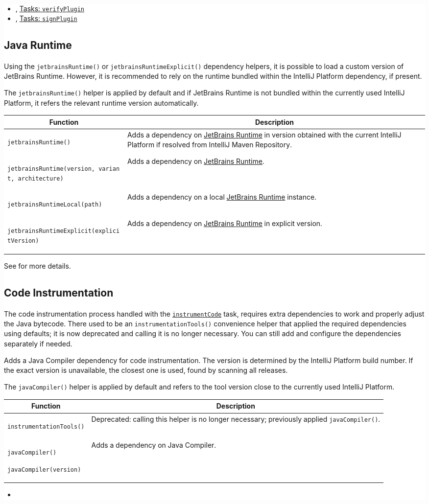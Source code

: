 - [](verifying_plugin_compatibility.md), [Tasks: `verifyPlugin`](tools_intellij_platform_gradle_plugin_tasks.md#verifyPlugin)
- [](plugin_signing.md), [Tasks: `signPlugin`](tools_intellij_platform_gradle_plugin_tasks.md#signPlugin)

## Java Runtime

Using the `jetbrainsRuntime()` or `jetbrainsRuntimeExplicit()` dependency helpers, it is possible to load a custom version of JetBrains Runtime.
However, it is recommended to rely on the runtime bundled within the IntelliJ Platform dependency, if present.

The `jetbrainsRuntime()` helper is applied by default and if JetBrains Runtime is not bundled within the currently used IntelliJ Platform, it refers the relevant runtime version automatically.

| Function                                                  | Description                                                                                                                                                                                                                     |
|-----------------------------------------------------------|---------------------------------------------------------------------------------------------------------------------------------------------------------------------------------------------------------------------------------|
| <p>`jetbrainsRuntime()`</p>                               | Adds a dependency on [JetBrains Runtime](ide_development_instance.md#using-a-jetbrains-runtime-for-the-development-instance) in version obtained with the current IntelliJ Platform if resolved from IntelliJ Maven Repository. |
| <p>`jetbrainsRuntime(version, variant, architecture)`</p> | Adds a dependency on [JetBrains Runtime](ide_development_instance.md#using-a-jetbrains-runtime-for-the-development-instance).                                                                                                   |
| <p>`jetbrainsRuntimeLocal(path)`</p>                      | Adds a dependency on a local [JetBrains Runtime](ide_development_instance.md#using-a-jetbrains-runtime-for-the-development-instance) instance.                                                                                  |
| <p>`jetbrainsRuntimeExplicit(explicitVersion)`</p>        | Adds a dependency on [JetBrains Runtime](ide_development_instance.md#using-a-jetbrains-runtime-for-the-development-instance) in explicit version.                                                                               |

See [](tools_intellij_platform_gradle_plugin_jetbrains_runtime.md) for more details.

## Code Instrumentation

The code instrumentation process handled with the [`instrumentCode`](tools_intellij_platform_gradle_plugin_tasks.md#instrumentCode) task, requires extra dependencies to work and properly adjust the Java bytecode.
There used to be an `instrumentationTools()` convenience helper that applied the required dependencies using defaults; it is now deprecated and calling it is no longer necessary. You can still add and configure the dependencies separately if needed.

Adds a Java Compiler dependency for code instrumentation.
The version is determined by the IntelliJ Platform build number.
If the exact version is unavailable, the closest one is used, found by scanning all releases.

The `javaCompiler()` helper is applied by default and refers to the tool version close to the currently used IntelliJ Platform.

| Function                                              | Description                                                                                 |
|-------------------------------------------------------|---------------------------------------------------------------------------------------------|
| <p>`instrumentationTools()`</p>                       | Deprecated: calling this helper is no longer necessary; previously applied `javaCompiler()`. |
| <p>`javaCompiler()`</p><p>`javaCompiler(version)`</p> | Adds a dependency on Java Compiler.                                                         |

- [](tools_intellij_platform_gradle_plugin_tasks.md#instrumentCode)

<include from="snippets.topic" element-id="missingContent"/>
